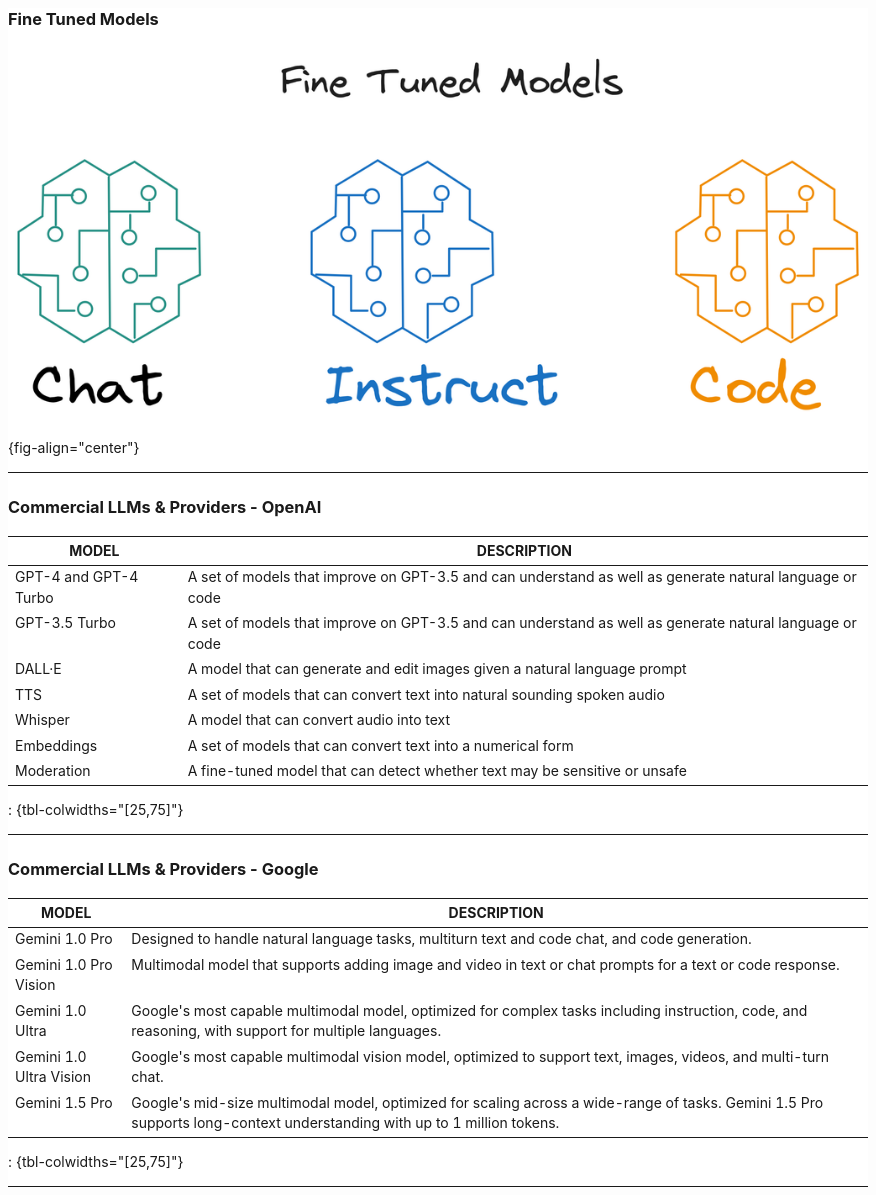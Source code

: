 
### Fine Tuned Models

![](../images/finetunedmodels.png){fig-align="center"}

--- 

### Commercial LLMs & Providers - OpenAI 


| MODEL | 	DESCRIPTION |
| ---|--|
| GPT-4 and GPT-4 Turbo	| A set of models that improve on GPT-3.5 and can understand as well as generate natural language or code |
| GPT-3.5 Turbo |	A set of models that improve on GPT-3.5 and can understand as well as generate natural language or code |
|DALL·E	| A model that can generate and edit images given a natural language prompt |
|TTS |	A set of models that can convert text into natural sounding spoken audio |
|Whisper |	A model that can convert audio into text |
|Embeddings |	A set of models that can convert text into a numerical form |
|Moderation	| A fine-tuned model that can detect whether text may be sensitive or unsafe |
: {tbl-colwidths="[25,75]"}

---

### Commercial LLMs & Providers - Google

| MODEL | 	DESCRIPTION |
| ---|--|
| Gemini 1.0 Pro | Designed to handle natural language tasks, multiturn text and code chat, and code generation.|
| Gemini 1.0 Pro Vision |Multimodal model that supports adding image and video in text or chat prompts for a text or code response. |
| Gemini 1.0 Ultra| Google's most capable multimodal model, optimized for complex tasks including instruction, code, and reasoning, with support for multiple languages. |
| Gemini 1.0 Ultra Vision | Google's most capable multimodal vision model, optimized to support text, images, videos, and multi-turn chat. |
| Gemini 1.5 Pro | Google's mid-size multimodal model, optimized for scaling across a wide-range of tasks. Gemini 1.5 Pro supports long-context understanding with up to 1 million tokens. |
: {tbl-colwidths="[25,75]"}

---